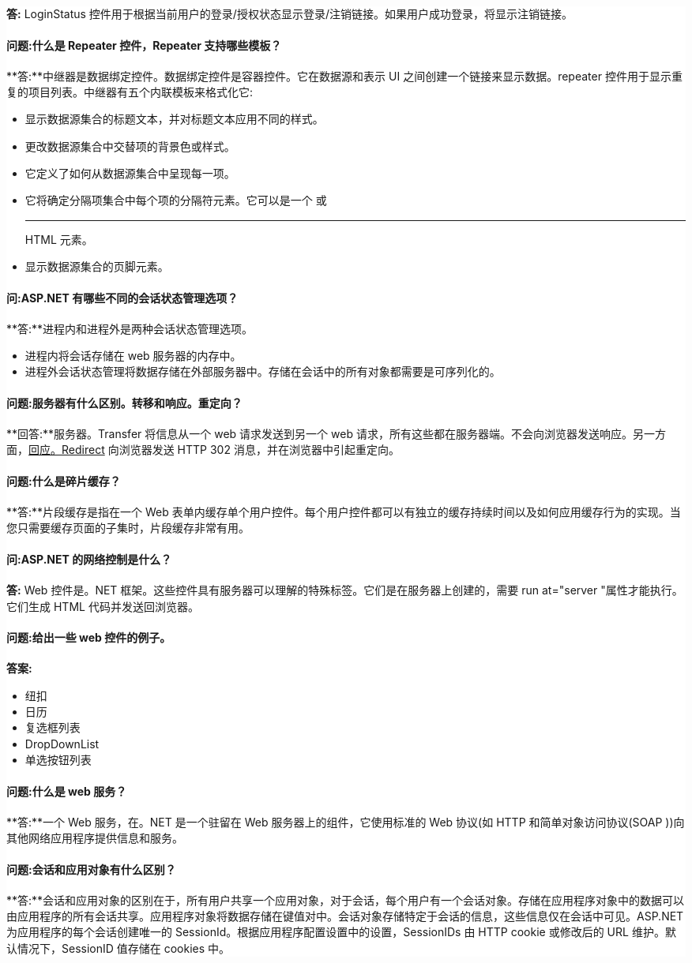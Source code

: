 **答:** LoginStatus 控件用于根据当前用户的登录/授权状态显示登录/注销链接。如果用户成功登录，将显示注销链接。

#### **问题:什么是 Repeater 控件，Repeater 支持哪些模板？**

**答:**中继器是数据绑定控件。数据绑定控件是容器控件。它在数据源和表示 UI 之间创建一个链接来显示数据。repeater 控件用于显示重复的项目列表。中继器有五个内联模板来格式化它:

*   显示数据源集合的标题文本，并对标题文本应用不同的样式。
*   更改数据源集合中交替项的背景色或样式。
*   它定义了如何从数据源集合中呈现每一项。
*   它将确定分隔项集合中每个项的分隔符元素。它可以是一个
    或

    * * *

    HTML 元素。
*   显示数据源集合的页脚元素。

#### 问:ASP.NET 有哪些不同的会话状态管理选项？

**答:**进程内和进程外是两种会话状态管理选项。

*   进程内将会话存储在 web 服务器的内存中。
*   进程外会话状态管理将数据存储在外部服务器中。存储在会话中的所有对象都需要是可序列化的。

#### **问题:服务器有什么区别。转移和响应。重定向？**

**回答:**服务器。Transfer 将信息从一个 web 请求发送到另一个 web 请求，所有这些都在服务器端。不会向浏览器发送响应。另一方面，[回应。Redirect](https://stackoverflow.com/questions/224569/server-transfer-vs-response-redirect) 向浏览器发送 HTTP 302 消息，并在浏览器中引起重定向。

#### **问题:什么是碎片缓存？**

**答:**片段缓存是指在一个 Web 表单内缓存单个用户控件。每个用户控件都可以有独立的缓存持续时间以及如何应用缓存行为的实现。当您只需要缓存页面的子集时，片段缓存非常有用。

#### 问:ASP.NET 的网络控制是什么？

**答:** Web 控件是。NET 框架。这些控件具有服务器可以理解的特殊标签。它们是在服务器上创建的，需要 run at="server "属性才能执行。它们生成 HTML 代码并发送回浏览器。

#### 问题:给出一些 web 控件的例子。

**答案:**

*   纽扣
*   日历
*   复选框列表
*   DropDownList
*   单选按钮列表

#### 问题:什么是 web 服务？

**答:**一个 Web 服务，在。NET 是一个驻留在 Web 服务器上的组件，它使用标准的 Web 协议(如 HTTP 和简单对象访问协议(SOAP ))向其他网络应用程序提供信息和服务。

#### **问题:会话和应用对象有什么区别？**

**答:**会话和应用对象的区别在于，所有用户共享一个应用对象，对于会话，每个用户有一个会话对象。存储在应用程序对象中的数据可以由应用程序的所有会话共享。应用程序对象将数据存储在键值对中。会话对象存储特定于会话的信息，这些信息仅在会话中可见。ASP.NET 为应用程序的每个会话创建唯一的 SessionId。根据应用程序配置设置中的设置，SessionIDs 由 HTTP cookie 或修改后的 URL 维护。默认情况下，SessionID 值存储在 cookies 中。
